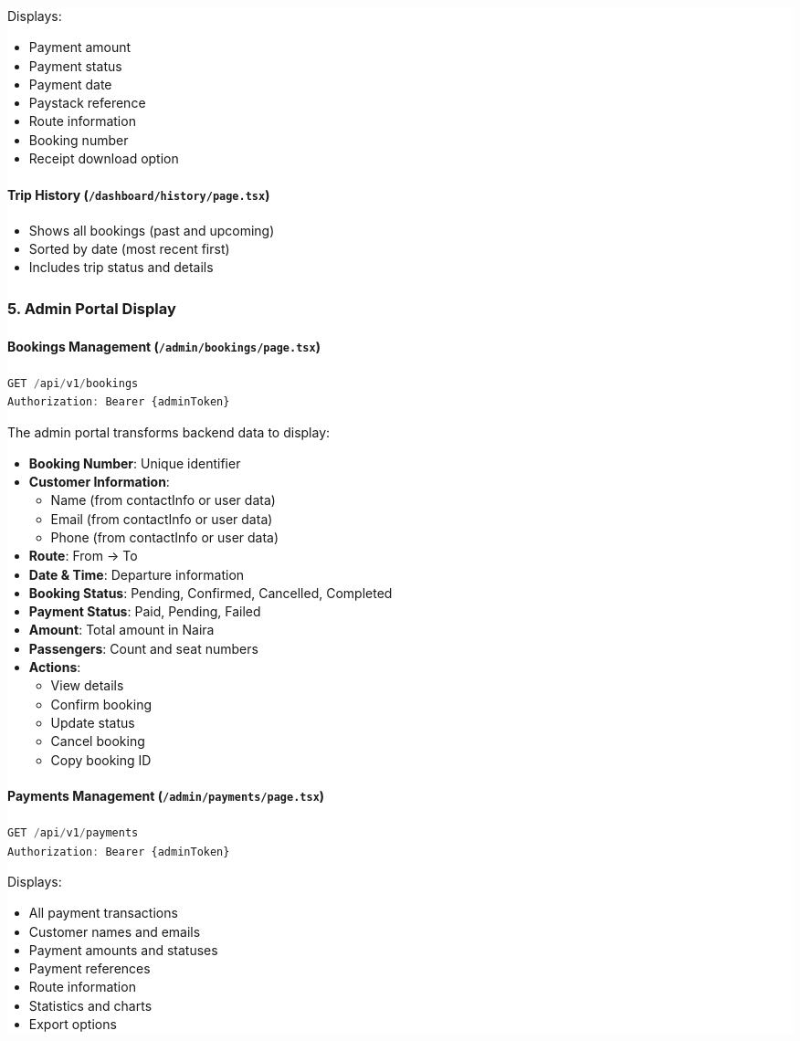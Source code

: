 Displays:
- Payment amount
- Payment status
- Payment date
- Paystack reference
- Route information
- Booking number
- Receipt download option

#### Trip History (`/dashboard/history/page.tsx`)
- Shows all bookings (past and upcoming)
- Sorted by date (most recent first)
- Includes trip status and details

### 5. **Admin Portal Display**

#### Bookings Management (`/admin/bookings/page.tsx`)
```typescript
GET /api/v1/bookings
Authorization: Bearer {adminToken}
```

The admin portal transforms backend data to display:
- **Booking Number**: Unique identifier
- **Customer Information**:
  - Name (from contactInfo or user data)
  - Email (from contactInfo or user data)
  - Phone (from contactInfo or user data)
- **Route**: From → To
- **Date & Time**: Departure information
- **Booking Status**: Pending, Confirmed, Cancelled, Completed
- **Payment Status**: Paid, Pending, Failed
- **Amount**: Total amount in Naira
- **Passengers**: Count and seat numbers
- **Actions**:
  - View details
  - Confirm booking
  - Update status
  - Cancel booking
  - Copy booking ID

#### Payments Management (`/admin/payments/page.tsx`)
```typescript
GET /api/v1/payments
Authorization: Bearer {adminToken}
```

Displays:
- All payment transactions
- Customer names and emails
- Payment amounts and statuses
- Payment references
- Route information
- Statistics and charts
- Export options
